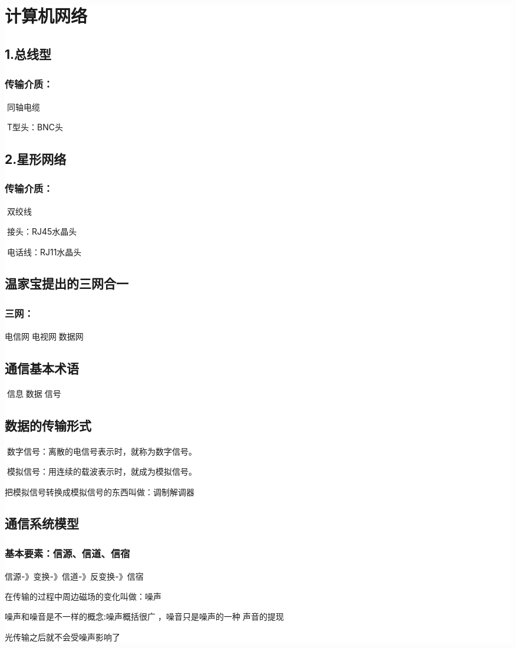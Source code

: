 # 计算机网络

## 1.总线型

### 传输介质：

​	同轴电缆

​	T型头：BNC头

## 2.星形网络

### 传输介质：

​	双绞线

​	接头：RJ45水晶头

​	电话线：RJ11水晶头

## 温家宝提出的三网合一

### 三网：

电信网 电视网 数据网



## 通信基本术语

​	信息	数据	信号

## 数据的传输形式

​	数字信号：离散的电信号表示时，就称为数字信号。

​	模拟信号：用连续的载波表示时，就成为模拟信号。

把模拟信号转换成模拟信号的东西叫做：调制解调器



## 通信系统模型

### 基本要素：信源、信道、信宿

信源-》变换-》信道-》反变换-》信宿

在传输的过程中周边磁场的变化叫做：噪声

噪声和噪音是不一样的概念:噪声概括很广 ，噪音只是噪声的一种 声音的提现

光传输之后就不会受噪声影响了
